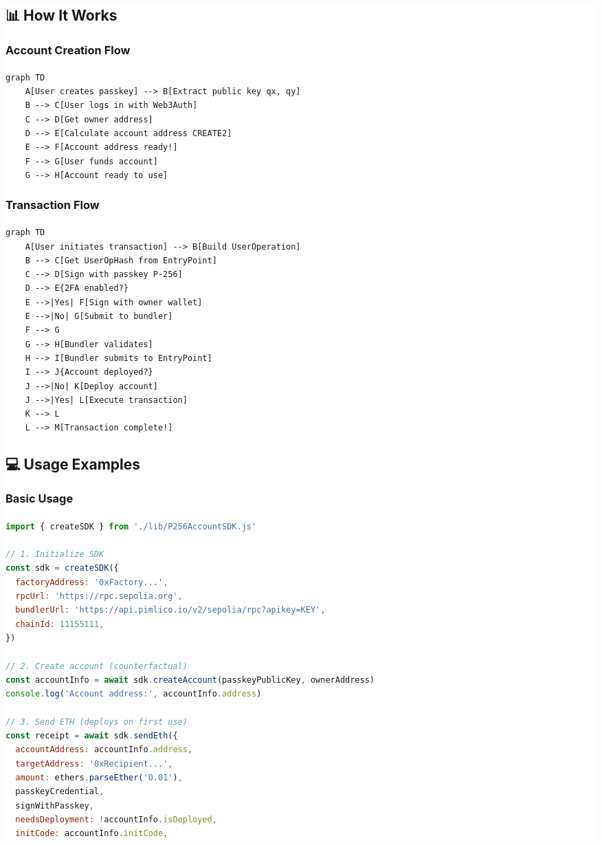 ## 📊 How It Works

### Account Creation Flow

```mermaid
graph TD
    A[User creates passkey] --> B[Extract public key qx, qy]
    B --> C[User logs in with Web3Auth]
    C --> D[Get owner address]
    D --> E[Calculate account address CREATE2]
    E --> F[Account address ready!]
    F --> G[User funds account]
    G --> H[Account ready to use]
```

### Transaction Flow

```mermaid
graph TD
    A[User initiates transaction] --> B[Build UserOperation]
    B --> C[Get UserOpHash from EntryPoint]
    C --> D[Sign with passkey P-256]
    D --> E{2FA enabled?}
    E -->|Yes| F[Sign with owner wallet]
    E -->|No| G[Submit to bundler]
    F --> G
    G --> H[Bundler validates]
    H --> I[Bundler submits to EntryPoint]
    I --> J{Account deployed?}
    J -->|No| K[Deploy account]
    J -->|Yes| L[Execute transaction]
    K --> L
    L --> M[Transaction complete!]
```

## 💻 Usage Examples

### Basic Usage

```javascript
import { createSDK } from './lib/P256AccountSDK.js'

// 1. Initialize SDK
const sdk = createSDK({
  factoryAddress: '0xFactory...',
  rpcUrl: 'https://rpc.sepolia.org',
  bundlerUrl: 'https://api.pimlico.io/v2/sepolia/rpc?apikey=KEY',
  chainId: 11155111,
})

// 2. Create account (counterfactual)
const accountInfo = await sdk.createAccount(passkeyPublicKey, ownerAddress)
console.log('Account address:', accountInfo.address)

// 3. Send ETH (deploys on first use)
const receipt = await sdk.sendEth({
  accountAddress: accountInfo.address,
  targetAddress: '0xRecipient...',
  amount: ethers.parseEther('0.01'),
  passkeyCredential,
  signWithPasskey,
  needsDeployment: !accountInfo.isDeployed,
  initCode: accountInfo.initCode,
```
